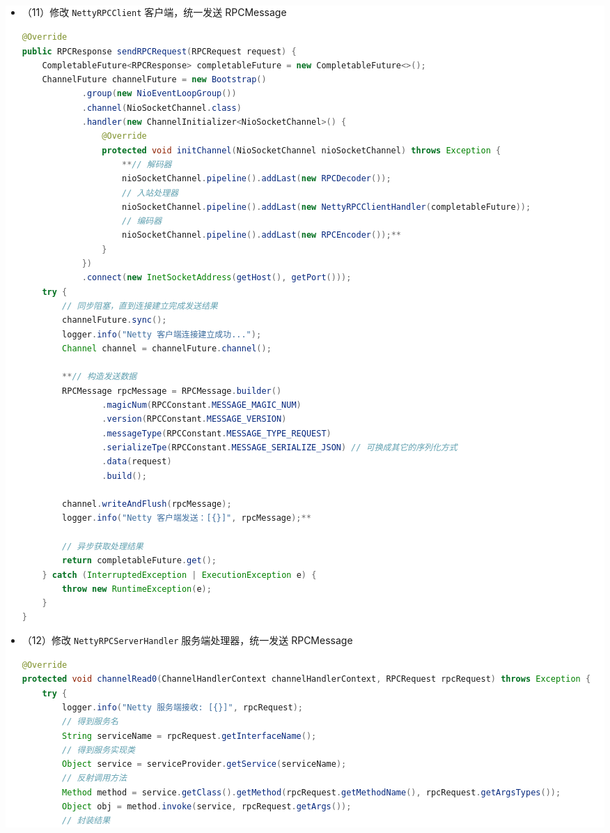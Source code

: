 - （11）修改 `NettyRPCClient` 客户端，统一发送 RPCMessage

  ```java
  @Override
  public RPCResponse sendRPCRequest(RPCRequest request) {
      CompletableFuture<RPCResponse> completableFuture = new CompletableFuture<>();
      ChannelFuture channelFuture = new Bootstrap()
              .group(new NioEventLoopGroup())
              .channel(NioSocketChannel.class)
              .handler(new ChannelInitializer<NioSocketChannel>() {
                  @Override
                  protected void initChannel(NioSocketChannel nioSocketChannel) throws Exception {
                      **// 解码器
                      nioSocketChannel.pipeline().addLast(new RPCDecoder());
                      // 入站处理器
                      nioSocketChannel.pipeline().addLast(new NettyRPCClientHandler(completableFuture));
                      // 编码器
                      nioSocketChannel.pipeline().addLast(new RPCEncoder());**
                  }
              })
              .connect(new InetSocketAddress(getHost(), getPort()));
      try {
          // 同步阻塞，直到连接建立完成发送结果
          channelFuture.sync();
          logger.info("Netty 客户端连接建立成功...");
          Channel channel = channelFuture.channel();
  
          **// 构造发送数据
          RPCMessage rpcMessage = RPCMessage.builder()
                  .magicNum(RPCConstant.MESSAGE_MAGIC_NUM)
                  .version(RPCConstant.MESSAGE_VERSION)
                  .messageType(RPCConstant.MESSAGE_TYPE_REQUEST)
                  .serializeTpe(RPCConstant.MESSAGE_SERIALIZE_JSON) // 可换成其它的序列化方式
                  .data(request)
                  .build();
  
          channel.writeAndFlush(rpcMessage);
          logger.info("Netty 客户端发送：[{}]", rpcMessage);**
  
          // 异步获取处理结果
          return completableFuture.get();
      } catch (InterruptedException | ExecutionException e) {
          throw new RuntimeException(e);
      }
  }
  ```

- （12）修改 `NettyRPCServerHandler` 服务端处理器，统一发送 RPCMessage

  ```java
  @Override
  protected void channelRead0(ChannelHandlerContext channelHandlerContext, RPCRequest rpcRequest) throws Exception {
      try {
          logger.info("Netty 服务端接收: [{}]", rpcRequest);
          // 得到服务名
          String serviceName = rpcRequest.getInterfaceName();
          // 得到服务实现类
          Object service = serviceProvider.getService(serviceName);
          // 反射调用方法
          Method method = service.getClass().getMethod(rpcRequest.getMethodName(), rpcRequest.getArgsTypes());
          Object obj = method.invoke(service, rpcRequest.getArgs());
          // 封装结果
  ```